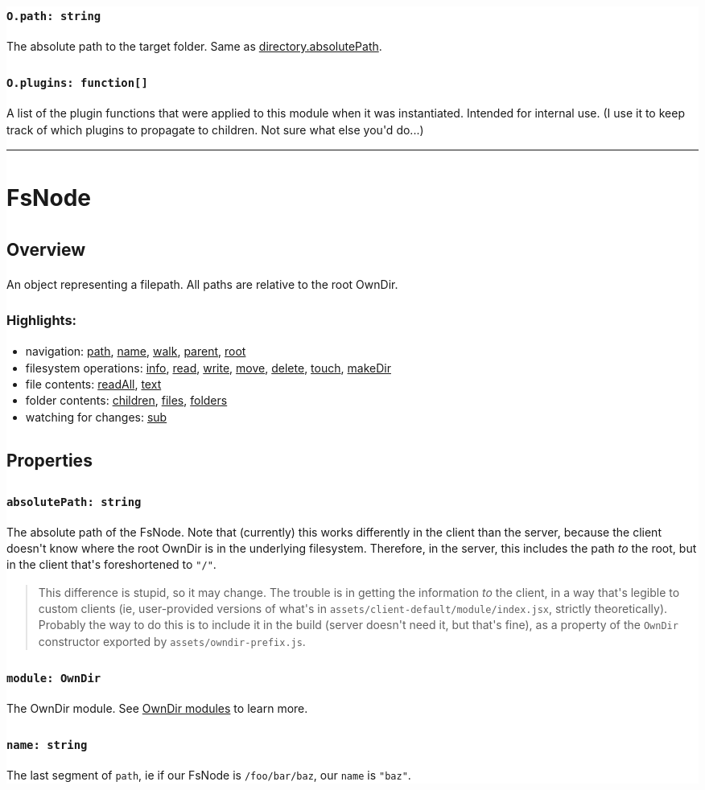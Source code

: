 ### `O.path: string`
The absolute path to the target folder. Same as [directory.absolutePath](#path-string).

### `O.plugins: function[]`
A list of the plugin functions that were applied to this module when it was instantiated. Intended for internal use. (I use it to keep track of which plugins to propagate to children. Not sure what else you'd do...)

----

# FsNode

## Overview
An object representing a filepath. All paths are relative to the root OwnDir.

### Highlights:
- navigation: [path](#path-string), [name](#name-string), [walk](#walk-path--fsnode), [parent](#parent-fsnode), [root](#root-fsnode)
- filesystem operations: [info](#info-async-path--fsnodeinfo), [read](#read-async-path-start-end--readablestream), [write](#write-async-path-data-opts--fsnode), [move](#move-async-destpath-opts--fsnode), [delete](#delete-async-path--fsnode), [touch](#touch-async-path--fsnode), [makeDir](#makedir-async-path--fsnode) 
- file contents: [readAll](#readall-async-path-start-ebd--buffer), [text](#text-async-encoding--string)
- folder contents: [children](#children-async---fsnode), [files](#files-async---fsnode), [folders](#folders-async---fsnode)
- watching for changes: [sub](#sub-paths-events-listener-opts--unsubfn)


## Properties

### `absolutePath: string`
The absolute path of the FsNode. Note that (currently) this works differently in the client than the server, because the client doesn't know where the root OwnDir is in the underlying filesystem. Therefore, in the server, this includes the path _to_ the root, but in the client that's foreshortened to `"/"`.
> This difference is stupid, so it may change. The trouble is in getting the information _to_ the client, in a way that's legible to custom clients (ie, user-provided versions of what's in `assets/client-default/module/index.jsx`, strictly theoretically). 
> Probably the way to do this is to include it in the build (server doesn't need it, but that's fine), as a property of the `OwnDir` constructor exported by `assets/owndir-prefix.js`.

### `module: OwnDir`
The OwnDir module. See [OwnDir modules](#owndir-module) to learn more.
  
### `name: string`
The last segment of `path`, ie if our FsNode is `/foo/bar/baz`, our `name` is `"baz"`. 
